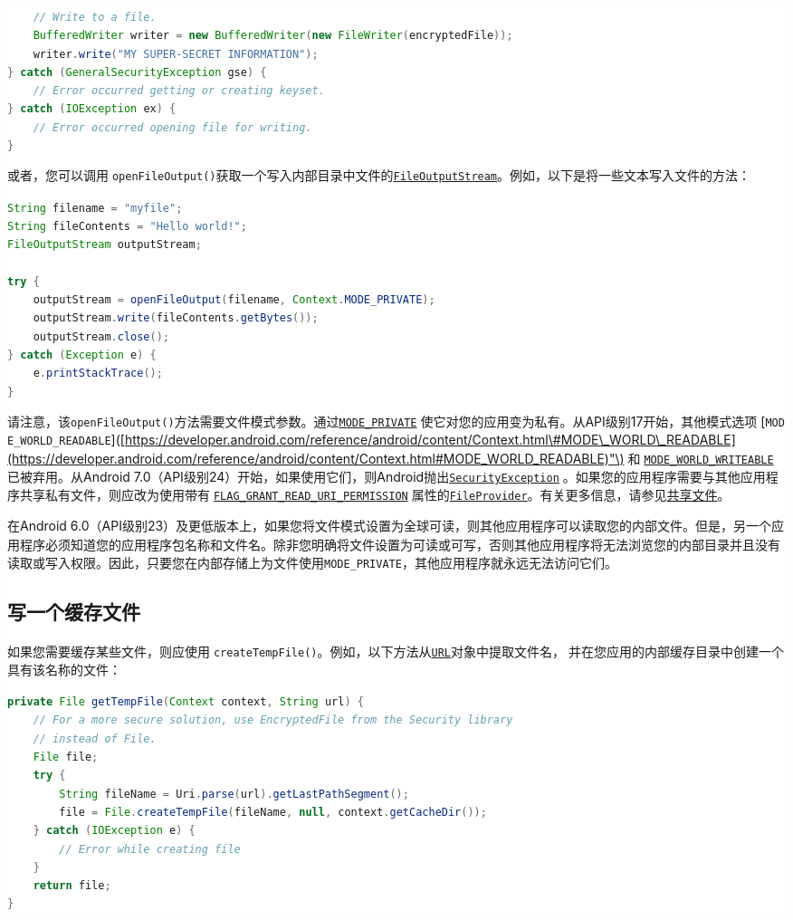 ```java
    // Write to a file.
    BufferedWriter writer = new BufferedWriter(new FileWriter(encryptedFile));
    writer.write("MY SUPER-SECRET INFORMATION");
} catch (GeneralSecurityException gse) {
    // Error occurred getting or creating keyset.
} catch (IOException ex) {
    // Error occurred opening file for writing.
}
```

或者，您可以调用 `openFileOutput()`获取一个写入内部目录中文件的[`FileOutputStream`](https://developer.android.com/reference/java/io/FileOutputStream)。例如，以下是将一些文本写入文件的方法：

```java
String filename = "myfile";
String fileContents = "Hello world!";
FileOutputStream outputStream;

try {
    outputStream = openFileOutput(filename, Context.MODE_PRIVATE);
    outputStream.write(fileContents.getBytes());
    outputStream.close();
} catch (Exception e) {
    e.printStackTrace();
}
```

请注意，该`openFileOutput()`方法需要文件模式参数。通过[`MODE_PRIVATE`](https://developer.android.com/reference/android/content/Context.html#MODE_PRIVATE) 使它对您的应用变为私有。从API级别17开始，其他模式选项 \[`MODE_WORLD_READABLE`\]\([https://developer.android.com/reference/android/content/Context.html\#MODE\_WORLD\_READABLE](https://developer.android.com/reference/android/content/Context.html#MODE_WORLD_READABLE)"\) 和 [`MODE_WORLD_WRITEABLE`](https://developer.android.com/reference/android/content/Context.html#MODE_WORLD_WRITEABLE)已被弃用。从Android 7.0（API级别24）开始，如果使用它们，则Android抛出[`SecurityException`](https://developer.android.com/reference/java/lang/SecurityException) 。如果您的应用程序需要与其他应用程序共享私有文件，则应改为使用带有 [`FLAG_GRANT_READ_URI_PERMISSION`](https://developer.android.com/reference/android/content/Intent.html#FLAG_GRANT_READ_URI_PERMISSION) 属性的[`FileProvider`](https://developer.android.com/reference/androidx/core/content/FileProvider)。有关更多信息，请参见[共享文件](https://developer.android.com/training/secure-file-sharing)。

在Android 6.0（API级别23）及更低版本上，如果您将文件模式设置为全球可读，则其他应用程序可以读取您的内部文件。但是，另一个应用程序必须知道您的应用程序包名称和文件名。除非您明确将文件设置为可读或可写，否则其他应用程序将无法浏览您的内部目录并且没有读取或写入权限。因此，只要您在内部存储上为文件使用`MODE_PRIVATE`，其他应用程序就永远无法访问它们。

## 写一个缓存文件

如果您需要缓存某些文件，则应使用 `createTempFile()`。例如，以下方法从[`URL`](https://developer.android.com/reference/java/net/URL)对象中提取文件名， 并在您应用的内部缓存目录中创建一个具有该名称的文件：

```java
private File getTempFile(Context context, String url) {
    // For a more secure solution, use EncryptedFile from the Security library
    // instead of File.
    File file;
    try {
        String fileName = Uri.parse(url).getLastPathSegment();
        file = File.createTempFile(fileName, null, context.getCacheDir());
    } catch (IOException e) {
        // Error while creating file
    }
    return file;
}
```
